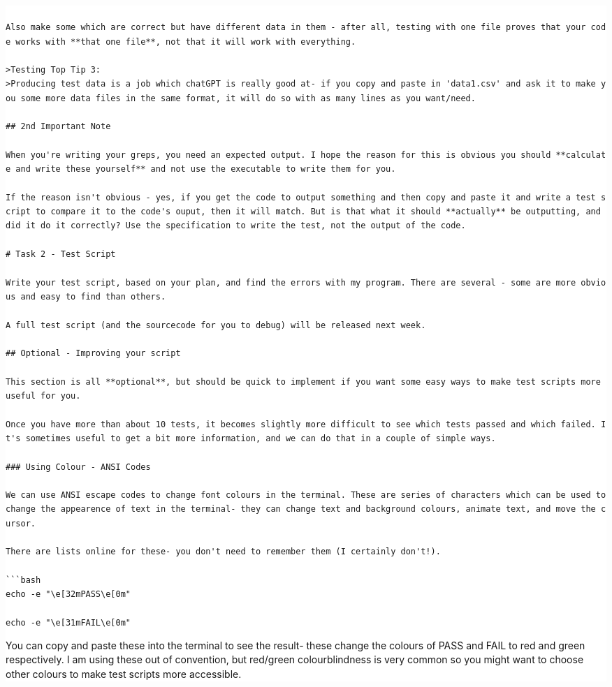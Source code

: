```

Also make some which are correct but have different data in them - after all, testing with one file proves that your code works with **that one file**, not that it will work with everything.

>Testing Top Tip 3: 
>Producing test data is a job which chatGPT is really good at- if you copy and paste in 'data1.csv' and ask it to make you some more data files in the same format, it will do so with as many lines as you want/need.

## 2nd Important Note

When you're writing your greps, you need an expected output. I hope the reason for this is obvious you should **calculate and write these yourself** and not use the executable to write them for you.

If the reason isn't obvious - yes, if you get the code to output something and then copy and paste it and write a test script to compare it to the code's ouput, then it will match. But is that what it should **actually** be outputting, and did it do it correctly? Use the specification to write the test, not the output of the code.

# Task 2 - Test Script

Write your test script, based on your plan, and find the errors with my program. There are several - some are more obvious and easy to find than others.

A full test script (and the sourcecode for you to debug) will be released next week.

## Optional - Improving your script

This section is all **optional**, but should be quick to implement if you want some easy ways to make test scripts more useful for you.

Once you have more than about 10 tests, it becomes slightly more difficult to see which tests passed and which failed. It's sometimes useful to get a bit more information, and we can do that in a couple of simple ways.

### Using Colour - ANSI Codes

We can use ANSI escape codes to change font colours in the terminal. These are series of characters which can be used to change the appearence of text in the terminal- they can change text and background colours, animate text, and move the cursor.

There are lists online for these- you don't need to remember them (I certainly don't!).

```bash
echo -e "\e[32mPASS\e[0m"

echo -e "\e[31mFAIL\e[0m"
```

You can copy and paste these into the terminal to see the result- these change the colours of PASS and FAIL to red and green respectively. I am using these out of convention, but red/green colourblindness is very common so you might want to choose other colours to make test scripts more accessible.
